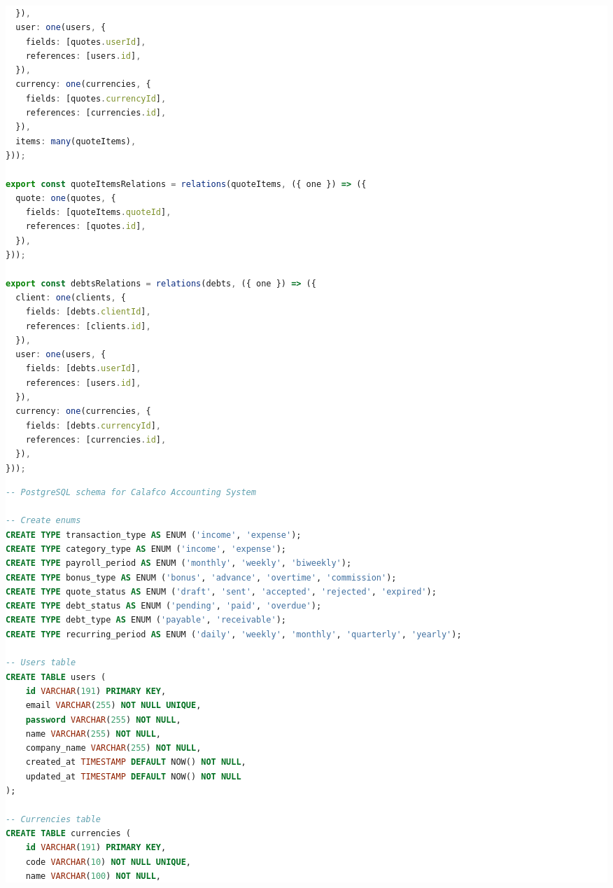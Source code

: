 ```typescript
  }),
  user: one(users, {
    fields: [quotes.userId],
    references: [users.id],
  }),
  currency: one(currencies, {
    fields: [quotes.currencyId],
    references: [currencies.id],
  }),
  items: many(quoteItems),
}));

export const quoteItemsRelations = relations(quoteItems, ({ one }) => ({
  quote: one(quotes, {
    fields: [quoteItems.quoteId],
    references: [quotes.id],
  }),
}));

export const debtsRelations = relations(debts, ({ one }) => ({
  client: one(clients, {
    fields: [debts.clientId],
    references: [clients.id],
  }),
  user: one(users, {
    fields: [debts.userId],
    references: [users.id],
  }),
  currency: one(currencies, {
    fields: [debts.currencyId],
    references: [currencies.id],
  }),
}));
```

```sql
-- PostgreSQL schema for Calafco Accounting System

-- Create enums
CREATE TYPE transaction_type AS ENUM ('income', 'expense');
CREATE TYPE category_type AS ENUM ('income', 'expense');
CREATE TYPE payroll_period AS ENUM ('monthly', 'weekly', 'biweekly');
CREATE TYPE bonus_type AS ENUM ('bonus', 'advance', 'overtime', 'commission');
CREATE TYPE quote_status AS ENUM ('draft', 'sent', 'accepted', 'rejected', 'expired');
CREATE TYPE debt_status AS ENUM ('pending', 'paid', 'overdue');
CREATE TYPE debt_type AS ENUM ('payable', 'receivable');
CREATE TYPE recurring_period AS ENUM ('daily', 'weekly', 'monthly', 'quarterly', 'yearly');

-- Users table
CREATE TABLE users (
    id VARCHAR(191) PRIMARY KEY,
    email VARCHAR(255) NOT NULL UNIQUE,
    password VARCHAR(255) NOT NULL,
    name VARCHAR(255) NOT NULL,
    company_name VARCHAR(255) NOT NULL,
    created_at TIMESTAMP DEFAULT NOW() NOT NULL,
    updated_at TIMESTAMP DEFAULT NOW() NOT NULL
);

-- Currencies table
CREATE TABLE currencies (
    id VARCHAR(191) PRIMARY KEY,
    code VARCHAR(10) NOT NULL UNIQUE,
    name VARCHAR(100) NOT NULL,
```